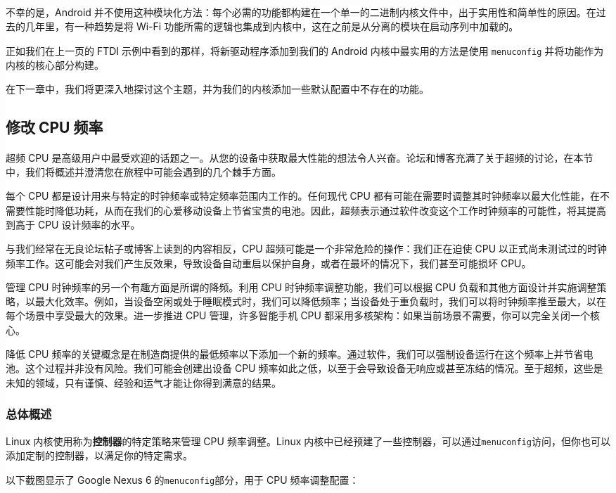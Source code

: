 不幸的是，Android 并不使用这种模块化方法：每个必需的功能都构建在一个单一的二进制内核文件中，出于实用性和简单性的原因。在过去的几年里，有一种趋势是将 Wi-Fi 功能所需的逻辑也集成到内核中，这在之前是从分离的模块在启动序列中加载的。

正如我们在上一页的 FTDI 示例中看到的那样，将新驱动程序添加到我们的 Android 内核中最实用的方法是使用 `menuconfig` 并将功能作为内核的核心部分构建。

在下一章中，我们将更深入地探讨这个主题，并为我们的内核添加一些默认配置中不存在的功能。

## 修改 CPU 频率

超频 CPU 是高级用户中最受欢迎的话题之一。从您的设备中获取最大性能的想法令人兴奋。论坛和博客充满了关于超频的讨论，在本节中，我们将概述并澄清您在旅程中可能会遇到的几个棘手方面。

每个 CPU 都是设计用来与特定的时钟频率或特定频率范围内工作的。任何现代 CPU 都有可能在需要时调整其时钟频率以最大化性能，在不需要性能时降低功耗，从而在我们的心爱移动设备上节省宝贵的电池。因此，超频表示通过软件改变这个工作时钟频率的可能性，将其提高到高于 CPU 设计频率的水平。

与我们经常在无良论坛帖子或博客上读到的内容相反，CPU 超频可能是一个非常危险的操作：我们正在迫使 CPU 以正式尚未测试过的时钟频率工作。这可能会对我们产生反效果，导致设备自动重启以保护自身，或者在最坏的情况下，我们甚至可能损坏 CPU。

管理 CPU 时钟频率的另一个有趣方面是所谓的降频。利用 CPU 时钟频率调整功能，我们可以根据 CPU 负载和其他方面设计并实施调整策略，以最大化效率。例如，当设备空闲或处于睡眠模式时，我们可以降低频率；当设备处于重负载时，我们可以将时钟频率推至最大，以在每个场景中享受最大的效果。进一步推进 CPU 管理，许多智能手机 CPU 都采用多核架构：如果当前场景不需要，你可以完全关闭一个核心。

降低 CPU 频率的关键概念是在制造商提供的最低频率以下添加一个新的频率。通过软件，我们可以强制设备运行在这个频率上并节省电池。这个过程并非没有风险。我们可能会创建出设备 CPU 频率如此之低，以至于会导致设备无响应或甚至冻结的情况。至于超频，这些是未知的领域，只有谨慎、经验和运气才能让你得到满意的结果。

### 总体概述

Linux 内核使用称为**控制器**的特定策略来管理 CPU 频率调整。Linux 内核中已经预建了一些控制器，可以通过`menuconfig`访问，但你也可以添加定制的控制器，以满足你的特定需求。

以下截图显示了 Google Nexus 6 的`menuconfig`部分，用于 CPU 频率调整配置：
